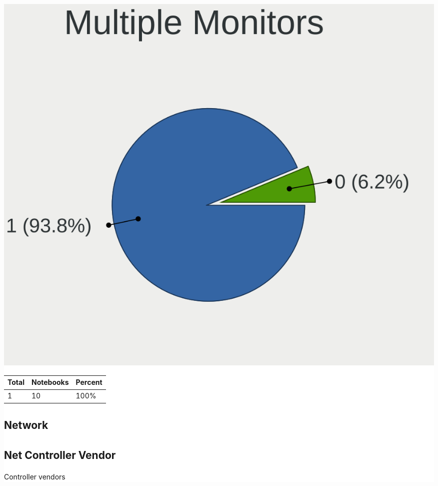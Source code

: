 ![Multiple Monitors](./images/pie_chart/mon_total.svg)


| Total | Notebooks | Percent |
|-------|-----------|---------|
| 1     | 10        | 100%    |

Network
-------

Net Controller Vendor
---------------------

Controller vendors
